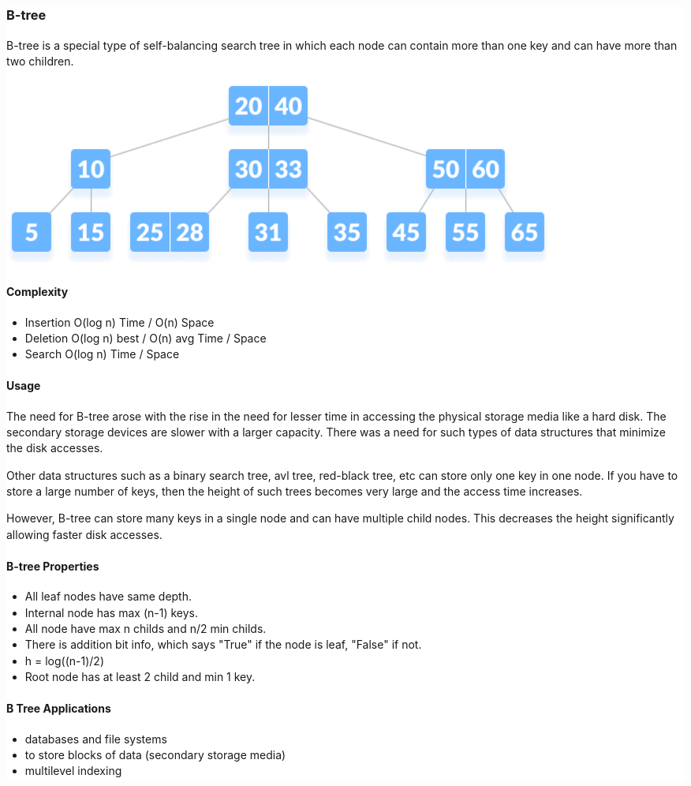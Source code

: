 
###
### B-tree

B-tree is a special type of self-balancing search tree in which each node can contain more than one key and can have more than two children.

![Picture](https://github.com/kotsky/py-libs/blob/master/additional_data/pictures/b_tree.png)

#### Complexity
- Insertion	O(log n) Time / O(n) Space
- Deletion	O(log n) best / O(n) avg Time / Space
- Search	O(log n) Time / Space

#### Usage
The need for B-tree arose with the rise in the need for lesser time in accessing the physical storage media like a hard disk. The secondary storage devices are slower with a larger capacity. There was a need for such types of data structures that minimize the disk accesses.

Other data structures such as a binary search tree, avl tree, red-black tree, etc can store only one key in one node. If you have to store a large number of keys, then the height of such trees becomes very large and the access time increases.

However, B-tree can store many keys in a single node and can have multiple child nodes. This decreases the height significantly allowing faster disk accesses.


#### B-tree Properties
- All leaf nodes have same depth.
- Internal node has max (n-1) keys.
- All node have max n childs and n/2 min childs.
- There is addition bit info, which says "True" if the node is leaf, "False" if not.
- h = log((n-1)/2)
- Root node has at least 2 child and min 1 key.


#### B Tree Applications
- databases and file systems
- to store blocks of data (secondary storage media)
- multilevel indexing

